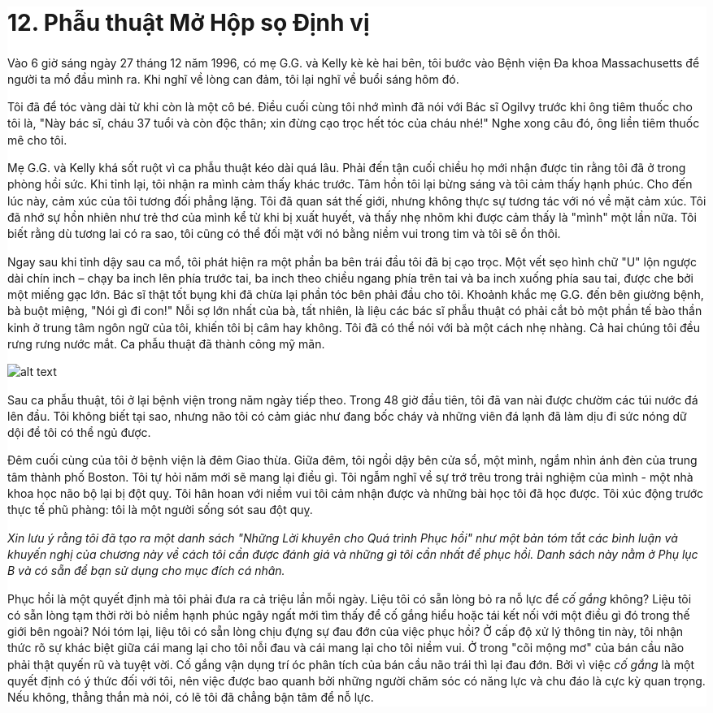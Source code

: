 # 12. Phẫu thuật Mở Hộp sọ Định vị

Vào 6 giờ sáng ngày 27 tháng 12 năm 1996, có mẹ G.G. và Kelly kè kè hai bên, tôi bước vào Bệnh viện Đa khoa Massachusetts để người ta mổ đầu mình ra. Khi nghĩ về lòng can đảm, tôi lại nghĩ về buổi sáng hôm đó.

Tôi đã để tóc vàng dài từ khi còn là một cô bé. Điều cuối cùng tôi nhớ mình đã nói với Bác sĩ Ogilvy trước khi ông tiêm thuốc cho tôi là, "Này bác sĩ, cháu 37 tuổi và còn độc thân; xin đừng cạo trọc hết tóc của cháu nhé!" Nghe xong câu đó, ông liền tiêm thuốc mê cho tôi.

Mẹ G.G. và Kelly khá sốt ruột vì ca phẫu thuật kéo dài quá lâu. Phải đến tận cuối chiều họ mới nhận được tin rằng tôi đã ở trong phòng hồi sức. Khi tỉnh lại, tôi nhận ra mình cảm thấy khác trước. Tâm hồn tôi lại bừng sáng và tôi cảm thấy hạnh phúc. Cho đến lúc này, cảm xúc của tôi tương đối phẳng lặng. Tôi đã quan sát thế giới, nhưng không thực sự tương tác với nó về mặt cảm xúc. Tôi đã nhớ sự hồn nhiên như trẻ thơ của mình kể từ khi bị xuất huyết, và thấy nhẹ nhõm khi được cảm thấy là "mình" một lần nữa. Tôi biết rằng dù tương lai có ra sao, tôi cũng có thể đối mặt với nó bằng niềm vui trong tim và tôi sẽ ổn thôi.

Ngay sau khi tỉnh dậy sau ca mổ, tôi phát hiện ra một phần ba bên trái đầu tôi đã bị cạo trọc. Một vết sẹo hình chữ "U" lộn ngược dài chín inch – chạy ba inch lên phía trước tai, ba inch theo chiều ngang phía trên tai và ba inch xuống phía sau tai, được che bởi một miếng gạc lớn. Bác sĩ thật tốt bụng khi đã chừa lại phần tóc bên phải đầu cho tôi. Khoảnh khắc mẹ G.G. đến bên giường bệnh, bà buột miệng, "Nói gì đi con!" Nỗi sợ lớn nhất của bà, tất nhiên, là liệu các bác sĩ phẫu thuật có phải cắt bỏ một phần tế bào thần kinh ở trung tâm ngôn ngữ của tôi, khiến tôi bị câm hay không. Tôi đã có thể nói với bà một cách nhẹ nhàng. Cả hai chúng tôi đều rưng rưng nước mắt. Ca phẫu thuật đã thành công mỹ mãn.

![alt text](/jill-stroke/img667.jpg)

Sau ca phẫu thuật, tôi ở lại bệnh viện trong năm ngày tiếp theo. Trong 48 giờ đầu tiên, tôi đã van nài được chườm các túi nước đá lên đầu. Tôi không biết tại sao, nhưng não tôi có cảm giác như đang bốc cháy và những viên đá lạnh đã làm dịu đi sức nóng dữ dội để tôi có thể ngủ được.

Đêm cuối cùng của tôi ở bệnh viện là đêm Giao thừa. Giữa đêm, tôi ngồi dậy bên cửa sổ, một mình, ngắm nhìn ánh đèn của trung tâm thành phố Boston. Tôi tự hỏi năm mới sẽ mang lại điều gì. Tôi ngẫm nghĩ về sự trớ trêu trong trải nghiệm của mình - một nhà khoa học não bộ lại bị đột quỵ. Tôi hân hoan với niềm vui tôi cảm nhận được và những bài học tôi đã học được. Tôi xúc động trước thực tế phũ phàng: tôi là một người sống sót sau đột quỵ.

_Xin lưu ý rằng tôi đã tạo ra một danh sách "Những Lời khuyên cho Quá trình Phục hồi" như một bản tóm tắt các bình luận và khuyến nghị của chương này về cách tôi cần được đánh giá và những gì tôi cần nhất để phục hồi. Danh sách này nằm ở Phụ lục B và có sẵn để bạn sử dụng cho mục đích cá nhân._

Phục hồi là một quyết định mà tôi phải đưa ra cả triệu lần mỗi ngày. Liệu tôi có sẵn lòng bỏ ra nỗ lực để *cố gắng* không? Liệu tôi có sẵn lòng tạm thời rời bỏ niềm hạnh phúc ngây ngất mới tìm thấy để cố gắng hiểu hoặc tái kết nối với một điều gì đó trong thế giới bên ngoài? Nói tóm lại, liệu tôi có sẵn lòng chịu đựng sự đau đớn của việc phục hồi? Ở cấp độ xử lý thông tin này, tôi nhận thức rõ sự khác biệt giữa cái mang lại cho tôi nỗi đau và cái mang lại cho tôi niềm vui. Ở trong "cõi mộng mơ" của bán cầu não phải thật quyến rũ và tuyệt vời. Cố gắng vận dụng trí óc phân tích của bán cầu não trái thì lại đau đớn. Bởi vì việc *cố gắng* là một quyết định có ý thức đối với tôi, nên việc được bao quanh bởi những người chăm sóc có năng lực và chu đáo là cực kỳ quan trọng. Nếu không, thẳng thắn mà nói, có lẽ tôi đã chẳng bận tâm để nỗ lực.
